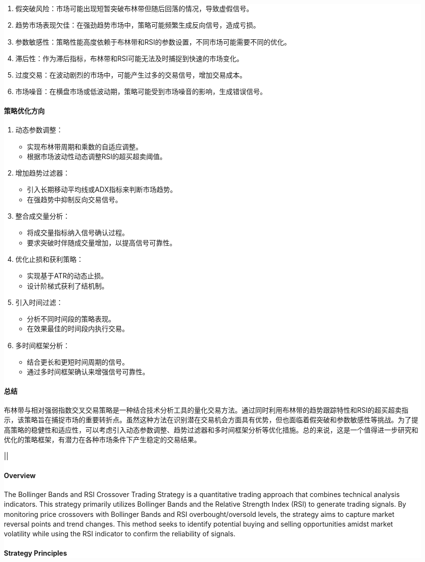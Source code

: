 1. 假突破风险：市场可能出现短暂突破布林带但随后回落的情况，导致虚假信号。

2. 趋势市场表现欠佳：在强劲趋势市场中，策略可能频繁生成反向信号，造成亏损。

3. 参数敏感性：策略性能高度依赖于布林带和RSI的参数设置，不同市场可能需要不同的优化。

4. 滞后性：作为滞后指标，布林带和RSI可能无法及时捕捉到快速的市场变化。

5. 过度交易：在波动剧烈的市场中，可能产生过多的交易信号，增加交易成本。

6. 市场噪音：在横盘市场或低波动期，策略可能受到市场噪音的影响，生成错误信号。

#### 策略优化方向

1. 动态参数调整：
   - 实现布林带周期和乘数的自适应调整。
   - 根据市场波动性动态调整RSI的超买超卖阈值。

2. 增加趋势过滤器：
   - 引入长期移动平均线或ADX指标来判断市场趋势。
   - 在强趋势中抑制反向交易信号。

3. 整合成交量分析：
   - 将成交量指标纳入信号确认过程。
   - 要求突破时伴随成交量增加，以提高信号可靠性。

4. 优化止损和获利策略：
   - 实现基于ATR的动态止损。
   - 设计阶梯式获利了结机制。

5. 引入时间过滤：
   - 分析不同时间段的策略表现。
   - 在效果最佳的时间段内执行交易。

6. 多时间框架分析：
   - 结合更长和更短时间周期的信号。
   - 通过多时间框架确认来增强信号可靠性。

#### 总结

布林带与相对强弱指数交叉交易策略是一种结合技术分析工具的量化交易方法。通过同时利用布林带的趋势跟踪特性和RSI的超买超卖指示，该策略旨在捕捉市场的重要转折点。虽然这种方法在识别潜在交易机会方面具有优势，但也面临着假突破和参数敏感性等挑战。为了提高策略的稳健性和适应性，可以考虑引入动态参数调整、趋势过滤器和多时间框架分析等优化措施。总的来说，这是一个值得进一步研究和优化的策略框架，有潜力在各种市场条件下产生稳定的交易结果。

|| 

#### Overview

The Bollinger Bands and RSI Crossover Trading Strategy is a quantitative trading approach that combines technical analysis indicators. This strategy primarily utilizes Bollinger Bands and the Relative Strength Index (RSI) to generate trading signals. By monitoring price crossovers with Bollinger Bands and RSI overbought/oversold levels, the strategy aims to capture market reversal points and trend changes. This method seeks to identify potential buying and selling opportunities amidst market volatility while using the RSI indicator to confirm the reliability of signals.

#### Strategy Principles
